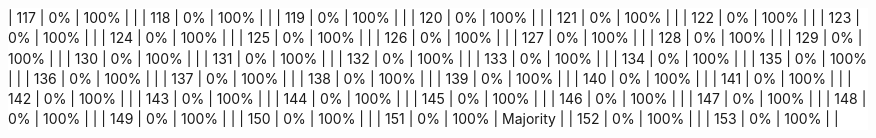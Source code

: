 | 117 | 0% | 100% |  |
| 118 | 0% | 100% |  |
| 119 | 0% | 100% |  |
| 120 | 0% | 100% |  |
| 121 | 0% | 100% |  |
| 122 | 0% | 100% |  |
| 123 | 0% | 100% |  |
| 124 | 0% | 100% |  |
| 125 | 0% | 100% |  |
| 126 | 0% | 100% |  |
| 127 | 0% | 100% |  |
| 128 | 0% | 100% |  |
| 129 | 0% | 100% |  |
| 130 | 0% | 100% |  |
| 131 | 0% | 100% |  |
| 132 | 0% | 100% |  |
| 133 | 0% | 100% |  |
| 134 | 0% | 100% |  |
| 135 | 0% | 100% |  |
| 136 | 0% | 100% |  |
| 137 | 0% | 100% |  |
| 138 | 0% | 100% |  |
| 139 | 0% | 100% |  |
| 140 | 0% | 100% |  |
| 141 | 0% | 100% |  |
| 142 | 0% | 100% |  |
| 143 | 0% | 100% |  |
| 144 | 0% | 100% |  |
| 145 | 0% | 100% |  |
| 146 | 0% | 100% |  |
| 147 | 0% | 100% |  |
| 148 | 0% | 100% |  |
| 149 | 0% | 100% |  |
| 150 | 0% | 100% |  |
| 151 | 0% | 100% | Majority |
| 152 | 0% | 100% |  |
| 153 | 0% | 100% |  |